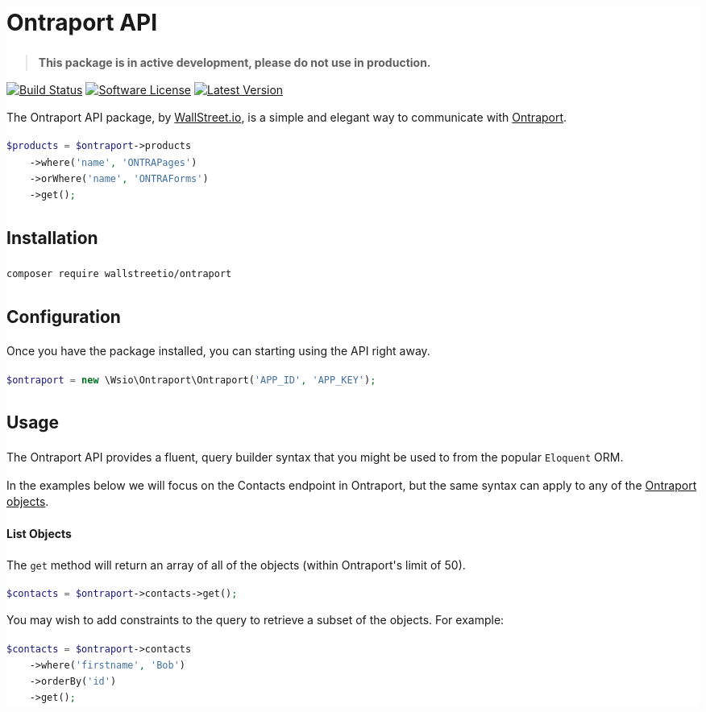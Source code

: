 Ontraport API
==============


> **This package is in active development, please do not use in production.**


<p align="">
<a href="https://travis-ci.org/wallstreetio/ontraport"><img src="https://img.shields.io/travis/wallstreetio/ontraport/master.svg?style=flat-square" alt="Build Status"></img></a>
<a href="LICENSE"><img src="https://img.shields.io/badge/license-MIT-brightgreen.svg?style=flat-square" alt="Software License"></img></a>
<a href="https://github.com/wallstreetio/ontraport/releases"><img src="https://img.shields.io/github/release/wallstreetio/ontraport.svg?style=flat-square" alt="Latest Version"></img></a>
</p>

The Ontraport API package, by [WallStreet.io](https://wallstreet.io), is a simple and elegant way to communicate with [Ontraport](https://ontraport.com).

```php
$products = $ontraport->products
    ->where('name', 'ONTRAPages')
    ->orWhere('name', 'ONTRAForms')
    ->get();
```

## Installation

```bash
composer require wallstreetio/ontraport
```

## Configuration

Once you have the package installed, you can starting using the API right away.

```php
$ontraport = new \Wsio\Ontraport\Ontraport('APP_ID', 'APP_KEY');
```

## Usage

The Ontraport API provides a fluent, query builder syntax that you might be used to from the popular `Eloquent` ORM.

In the examples below we will focus on the Contacts endpoint in Ontraport, but the same syntax can apply to any of the [Ontraport objects](#list-of-provided-ontraport-objects).

#### List Objects

The `get` method will return an array of all of the objects (within Ontraport's limit of 50).

```php
$contacts = $ontraport->contacts->get();
```

You may wish to add constraints to the query to retrieve a subset of the objects. For example:

```php
$contacts = $ontraport->contacts
    ->where('firstname', 'Bob')
    ->orderBy('id')
    ->get();
```
